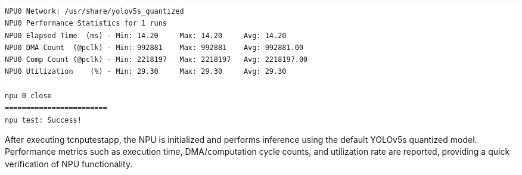 ```
NPU0 Network: /usr/share/yolov5s_quantized
NPU0 Performance Statistics for 1 runs
NPU0 Elapsed Time  (ms) - Min: 14.20     Max: 14.20     Avg: 14.20
NPU0 DMA Count  (@pclk) - Min: 992881    Max: 992881    Avg: 992881.00
NPU0 Comp Count (@pclk) - Min: 2218197   Max: 2218197   Avg: 2218197.00
NPU0 Utilization    (%) - Min: 29.30     Max: 29.30     Avg: 29.30
 
npu 0 close
========================
npu test: Success!
```
 
After executing tcnputestapp, the NPU is initialized and performs inference using the default YOLOv5s quantized model. Performance metrics such as execution time, DMA/computation cycle counts, and utilization rate are reported, providing a quick verification of NPU functionality.